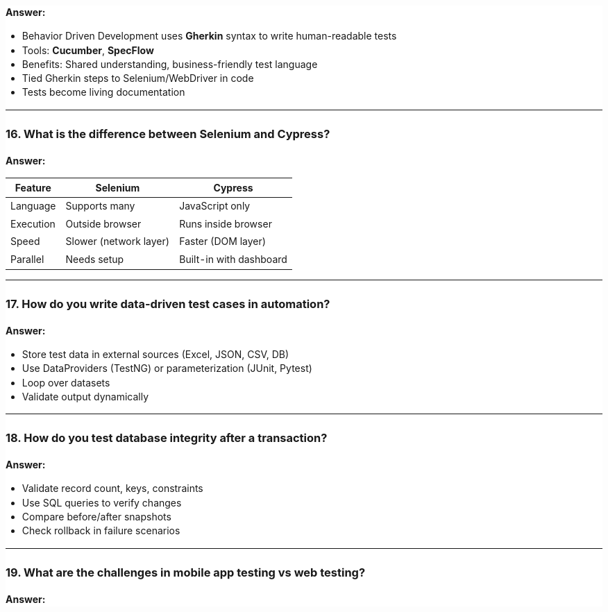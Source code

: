 **Answer:**

* Behavior Driven Development uses **Gherkin** syntax to write human-readable tests
* Tools: **Cucumber**, **SpecFlow**
* Benefits: Shared understanding, business-friendly test language
* Tied Gherkin steps to Selenium/WebDriver in code
* Tests become living documentation

---

### **16. What is the difference between Selenium and Cypress?**

**Answer:**

| Feature   | Selenium               | Cypress                 |
| --------- | ---------------------- | ----------------------- |
| Language  | Supports many          | JavaScript only         |
| Execution | Outside browser        | Runs inside browser     |
| Speed     | Slower (network layer) | Faster (DOM layer)      |
| Parallel  | Needs setup            | Built-in with dashboard |

---

### **17. How do you write data-driven test cases in automation?**

**Answer:**

* Store test data in external sources (Excel, JSON, CSV, DB)
* Use DataProviders (TestNG) or parameterization (JUnit, Pytest)
* Loop over datasets
* Validate output dynamically

---

### **18. How do you test database integrity after a transaction?**

**Answer:**

* Validate record count, keys, constraints
* Use SQL queries to verify changes
* Compare before/after snapshots
* Check rollback in failure scenarios

---

### **19. What are the challenges in mobile app testing vs web testing?**

**Answer:**
